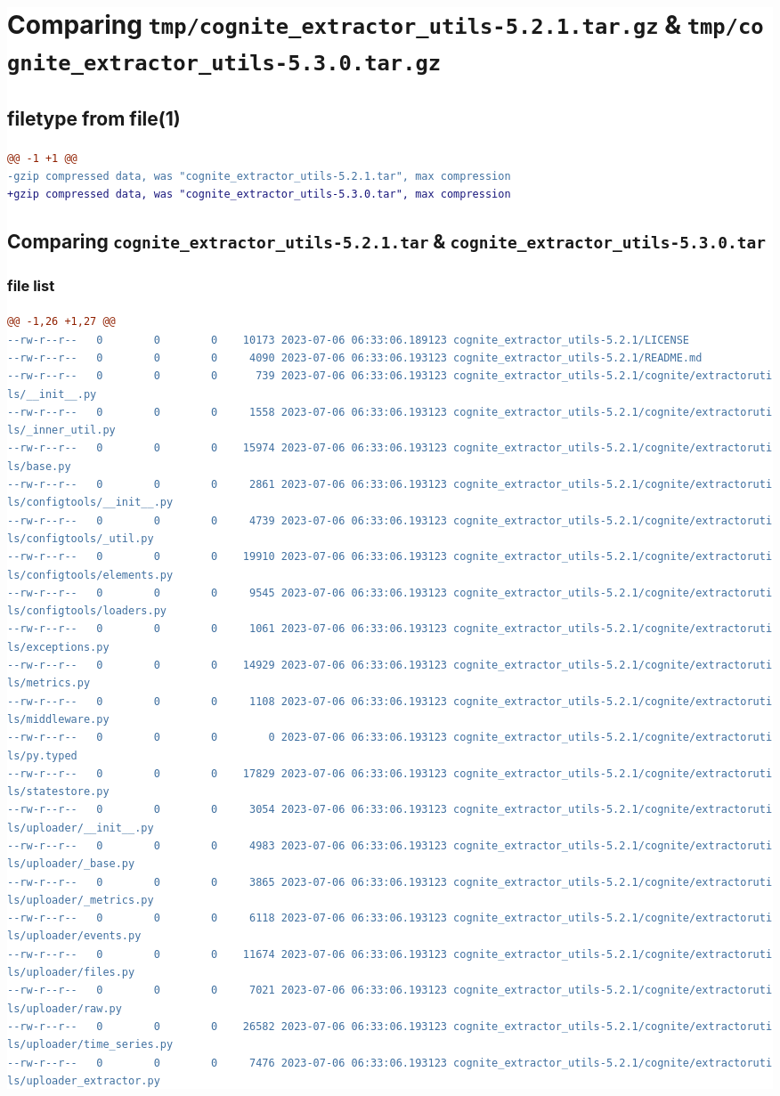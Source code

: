 # Comparing `tmp/cognite_extractor_utils-5.2.1.tar.gz` & `tmp/cognite_extractor_utils-5.3.0.tar.gz`

## filetype from file(1)

```diff
@@ -1 +1 @@
-gzip compressed data, was "cognite_extractor_utils-5.2.1.tar", max compression
+gzip compressed data, was "cognite_extractor_utils-5.3.0.tar", max compression
```

## Comparing `cognite_extractor_utils-5.2.1.tar` & `cognite_extractor_utils-5.3.0.tar`

### file list

```diff
@@ -1,26 +1,27 @@
--rw-r--r--   0        0        0    10173 2023-07-06 06:33:06.189123 cognite_extractor_utils-5.2.1/LICENSE
--rw-r--r--   0        0        0     4090 2023-07-06 06:33:06.193123 cognite_extractor_utils-5.2.1/README.md
--rw-r--r--   0        0        0      739 2023-07-06 06:33:06.193123 cognite_extractor_utils-5.2.1/cognite/extractorutils/__init__.py
--rw-r--r--   0        0        0     1558 2023-07-06 06:33:06.193123 cognite_extractor_utils-5.2.1/cognite/extractorutils/_inner_util.py
--rw-r--r--   0        0        0    15974 2023-07-06 06:33:06.193123 cognite_extractor_utils-5.2.1/cognite/extractorutils/base.py
--rw-r--r--   0        0        0     2861 2023-07-06 06:33:06.193123 cognite_extractor_utils-5.2.1/cognite/extractorutils/configtools/__init__.py
--rw-r--r--   0        0        0     4739 2023-07-06 06:33:06.193123 cognite_extractor_utils-5.2.1/cognite/extractorutils/configtools/_util.py
--rw-r--r--   0        0        0    19910 2023-07-06 06:33:06.193123 cognite_extractor_utils-5.2.1/cognite/extractorutils/configtools/elements.py
--rw-r--r--   0        0        0     9545 2023-07-06 06:33:06.193123 cognite_extractor_utils-5.2.1/cognite/extractorutils/configtools/loaders.py
--rw-r--r--   0        0        0     1061 2023-07-06 06:33:06.193123 cognite_extractor_utils-5.2.1/cognite/extractorutils/exceptions.py
--rw-r--r--   0        0        0    14929 2023-07-06 06:33:06.193123 cognite_extractor_utils-5.2.1/cognite/extractorutils/metrics.py
--rw-r--r--   0        0        0     1108 2023-07-06 06:33:06.193123 cognite_extractor_utils-5.2.1/cognite/extractorutils/middleware.py
--rw-r--r--   0        0        0        0 2023-07-06 06:33:06.193123 cognite_extractor_utils-5.2.1/cognite/extractorutils/py.typed
--rw-r--r--   0        0        0    17829 2023-07-06 06:33:06.193123 cognite_extractor_utils-5.2.1/cognite/extractorutils/statestore.py
--rw-r--r--   0        0        0     3054 2023-07-06 06:33:06.193123 cognite_extractor_utils-5.2.1/cognite/extractorutils/uploader/__init__.py
--rw-r--r--   0        0        0     4983 2023-07-06 06:33:06.193123 cognite_extractor_utils-5.2.1/cognite/extractorutils/uploader/_base.py
--rw-r--r--   0        0        0     3865 2023-07-06 06:33:06.193123 cognite_extractor_utils-5.2.1/cognite/extractorutils/uploader/_metrics.py
--rw-r--r--   0        0        0     6118 2023-07-06 06:33:06.193123 cognite_extractor_utils-5.2.1/cognite/extractorutils/uploader/events.py
--rw-r--r--   0        0        0    11674 2023-07-06 06:33:06.193123 cognite_extractor_utils-5.2.1/cognite/extractorutils/uploader/files.py
--rw-r--r--   0        0        0     7021 2023-07-06 06:33:06.193123 cognite_extractor_utils-5.2.1/cognite/extractorutils/uploader/raw.py
--rw-r--r--   0        0        0    26582 2023-07-06 06:33:06.193123 cognite_extractor_utils-5.2.1/cognite/extractorutils/uploader/time_series.py
--rw-r--r--   0        0        0     7476 2023-07-06 06:33:06.193123 cognite_extractor_utils-5.2.1/cognite/extractorutils/uploader_extractor.py
```